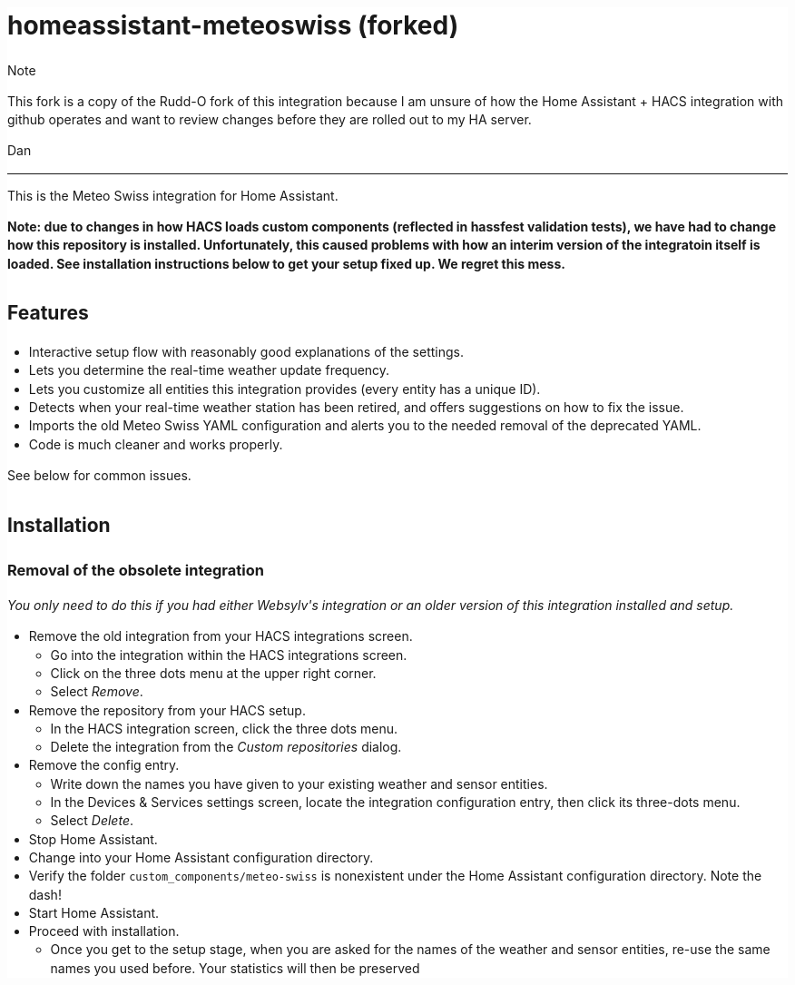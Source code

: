 # homeassistant-meteoswiss (forked)

> [!NOTE]
> This fork is a copy of the Rudd-O fork of this integration because I am unsure of how the Home Assistant + HACS integration with github operates and want to review changes before they are rolled out to my HA server.
>
> Dan

----

This is the Meteo Swiss integration for Home Assistant.

**Note: due to changes in how HACS loads custom components
(reflected in hassfest validation tests), we have had to
change how this repository is installed.  Unfortunately,
this caused problems with how an interim version of the
integratoin itself is loaded.  See installation instructions
below to get your setup fixed up.  We regret this mess.**

## Features

* Interactive setup flow with reasonably good explanations of the
  settings.
* Lets you determine the real-time weather update frequency.
* Lets you customize all entities this integration provides
  (every entity has a unique ID).
* Detects when your real-time weather station has been retired,
  and offers suggestions on how to fix the issue.
* Imports the old Meteo Swiss YAML configuration and alerts
  you to the needed removal of the deprecated YAML.
* Code is much cleaner and works properly.

See below for common issues.

## Installation

### Removal of the obsolete integration

*You only need to do this if you had either Websylv's integration
or an older version of this integration installed and setup.*

* Remove the old integration from your HACS integrations screen.
  * Go into the integration within the HACS integrations screen.
  * Click on the three dots menu at the upper right corner.
  * Select *Remove*.
* Remove the repository from your HACS setup.
  * In the HACS integration screen, click the three dots menu.
  * Delete the integration from the *Custom repositories* dialog.
* Remove the config entry.
  * Write down the names you have given to your existing weather and
    sensor entities.
  * In the Devices & Services settings screen, locate the integration
    configuration entry, then click its three-dots menu.
  * Select *Delete*.
* Stop Home Assistant.
* Change into your Home Assistant configuration directory.
* Verify the folder `custom_components/meteo-swiss` is nonexistent
  under the Home Assistant configuration directory.  Note the dash!
* Start Home Assistant.
* Proceed with installation.
  * Once you get to the setup stage, when you are asked for the
    names of the weather and sensor entities, re-use the same
    names you used before.  Your statistics will then be preserved